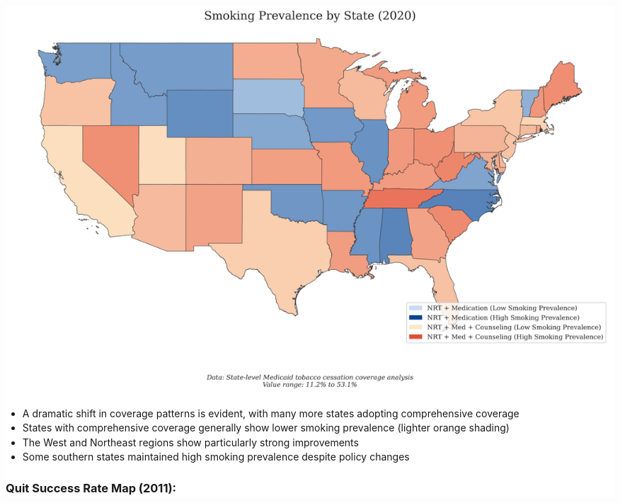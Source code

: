 ![alt text](Visualizations/map_2_smoking_2020.png)
- A dramatic shift in coverage patterns is evident, with many more states adopting comprehensive coverage
- States with comprehensive coverage generally show lower smoking prevalence (lighter orange shading)
- The West and Northeast regions show particularly strong improvements
- Some southern states maintained high smoking prevalence despite policy changes

### Quit Success Rate Map (2011):